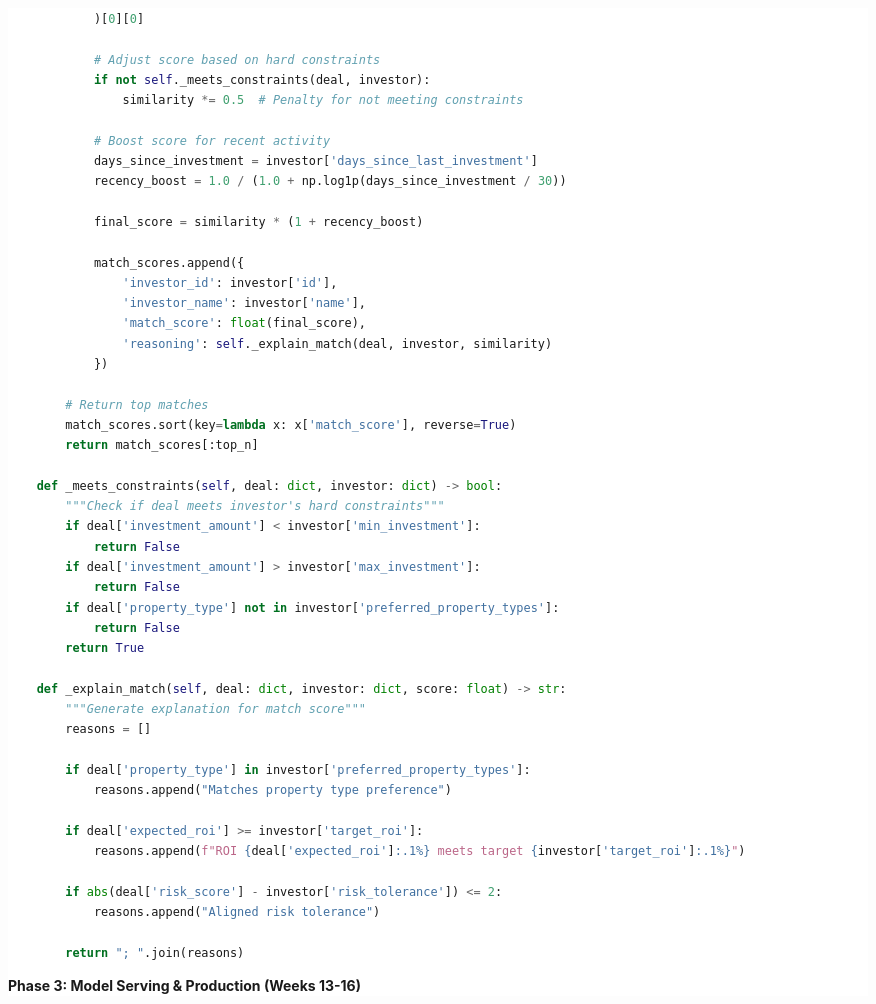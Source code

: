 ```python
            )[0][0]
            
            # Adjust score based on hard constraints
            if not self._meets_constraints(deal, investor):
                similarity *= 0.5  # Penalty for not meeting constraints
            
            # Boost score for recent activity
            days_since_investment = investor['days_since_last_investment']
            recency_boost = 1.0 / (1.0 + np.log1p(days_since_investment / 30))
            
            final_score = similarity * (1 + recency_boost)
            
            match_scores.append({
                'investor_id': investor['id'],
                'investor_name': investor['name'],
                'match_score': float(final_score),
                'reasoning': self._explain_match(deal, investor, similarity)
            })
        
        # Return top matches
        match_scores.sort(key=lambda x: x['match_score'], reverse=True)
        return match_scores[:top_n]
    
    def _meets_constraints(self, deal: dict, investor: dict) -> bool:
        """Check if deal meets investor's hard constraints"""
        if deal['investment_amount'] < investor['min_investment']:
            return False
        if deal['investment_amount'] > investor['max_investment']:
            return False
        if deal['property_type'] not in investor['preferred_property_types']:
            return False
        return True
    
    def _explain_match(self, deal: dict, investor: dict, score: float) -> str:
        """Generate explanation for match score"""
        reasons = []
        
        if deal['property_type'] in investor['preferred_property_types']:
            reasons.append("Matches property type preference")
        
        if deal['expected_roi'] >= investor['target_roi']:
            reasons.append(f"ROI {deal['expected_roi']:.1%} meets target {investor['target_roi']:.1%}")
        
        if abs(deal['risk_score'] - investor['risk_tolerance']) <= 2:
            reasons.append("Aligned risk tolerance")
        
        return "; ".join(reasons)
```

**Phase 3: Model Serving & Production (Weeks 13-16)**
